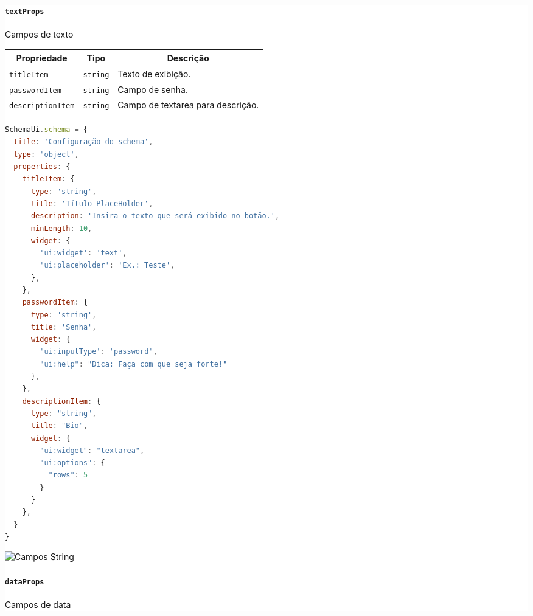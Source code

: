 #### `textProps`
Campos de texto

| Propriedade       | Tipo     | Descrição                         |
| ----------------- | -------- | --------------------------------- |
| `titleItem`       | `string` | Texto de exibição.                |
| `passwordItem`    | `string` | Campo de senha.                   |
| `descriptionItem` | `string` | Campo de textarea para descrição. |

```jsx
SchemaUi.schema = {
  title: 'Configuração do schema',
  type: 'object',
  properties: {
    titleItem: {
      type: 'string',
      title: 'Título PlaceHolder',
      description: 'Insira o texto que será exibido no botão.',
      minLength: 10,
      widget: {
        'ui:widget': 'text',
        'ui:placeholder': 'Ex.: Teste',
      },
    },
    passwordItem: {
      type: 'string',
      title: 'Senha',
      widget: {
        'ui:inputType': 'password',
        "ui:help": "Dica: Faça com que seja forte!"
      },
    },
    descriptionItem: {
      type: "string",
      title: "Bio",
      widget: {
        "ui:widget": "textarea",
        "ui:options": {
          "rows": 5
        }
      }
    },
  }
}
 ```
![Campos String](https://img001.prntscr.com/file/img001/g2Sy3q86S0-Z8y-E4UZ_UA.png)

#### `dataProps`
Campos de data
